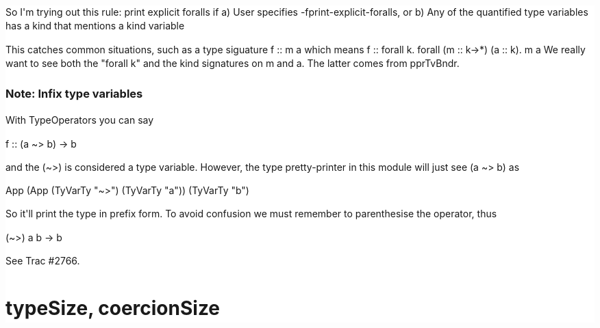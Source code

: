 So I'm trying out this rule: print explicit foralls if
  a) User specifies -fprint-explicit-foralls, or
  b) Any of the quantified type variables has a kind
     that mentions a kind variable

This catches common situations, such as a type siguature
     f :: m a
which means
      f :: forall k. forall (m :: k->*) (a :: k). m a
We really want to see both the "forall k" and the kind signatures
on m and a.  The latter comes from pprTvBndr.

### Note: Infix type variables

With TypeOperators you can say

   f :: (a ~> b) -> b

and the (~>) is considered a type variable.  However, the type
pretty-printer in this module will just see (a ~> b) as

   App (App (TyVarTy "~>") (TyVarTy "a")) (TyVarTy "b")

So it'll print the type in prefix form.  To avoid confusion we must
remember to parenthesise the operator, thus

   (~>) a b -> b

See Trac #2766.


# 

# typeSize, coercionSize
